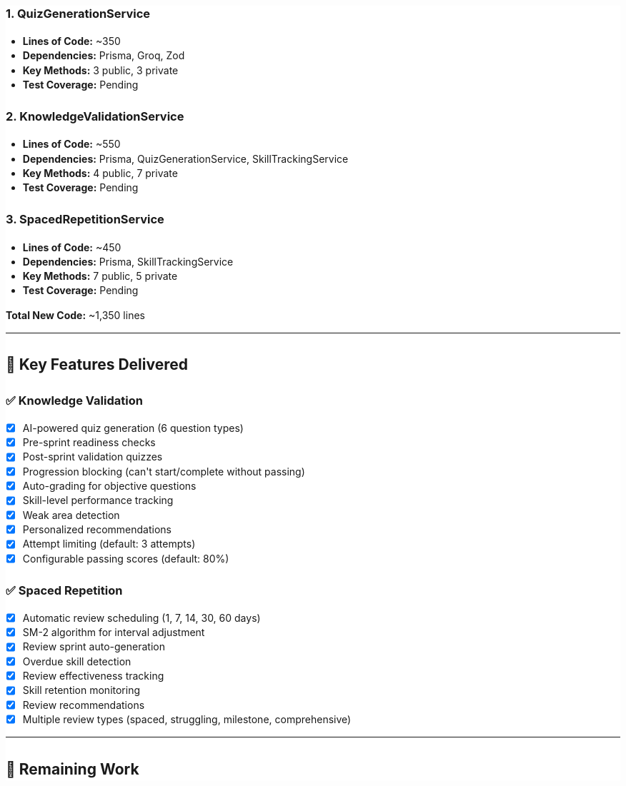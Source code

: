 ### 1. QuizGenerationService
- **Lines of Code:** ~350
- **Dependencies:** Prisma, Groq, Zod
- **Key Methods:** 3 public, 3 private
- **Test Coverage:** Pending

### 2. KnowledgeValidationService
- **Lines of Code:** ~550
- **Dependencies:** Prisma, QuizGenerationService, SkillTrackingService
- **Key Methods:** 4 public, 7 private
- **Test Coverage:** Pending

### 3. SpacedRepetitionService
- **Lines of Code:** ~450
- **Dependencies:** Prisma, SkillTrackingService
- **Key Methods:** 7 public, 5 private
- **Test Coverage:** Pending

**Total New Code:** ~1,350 lines

---

## 🎯 Key Features Delivered

### ✅ Knowledge Validation
- [x] AI-powered quiz generation (6 question types)
- [x] Pre-sprint readiness checks
- [x] Post-sprint validation quizzes
- [x] Progression blocking (can't start/complete without passing)
- [x] Auto-grading for objective questions
- [x] Skill-level performance tracking
- [x] Weak area detection
- [x] Personalized recommendations
- [x] Attempt limiting (default: 3 attempts)
- [x] Configurable passing scores (default: 80%)

### ✅ Spaced Repetition
- [x] Automatic review scheduling (1, 7, 14, 30, 60 days)
- [x] SM-2 algorithm for interval adjustment
- [x] Review sprint auto-generation
- [x] Overdue skill detection
- [x] Review effectiveness tracking
- [x] Skill retention monitoring
- [x] Review recommendations
- [x] Multiple review types (spaced, struggling, milestone, comprehensive)

---

## 🚧 Remaining Work
